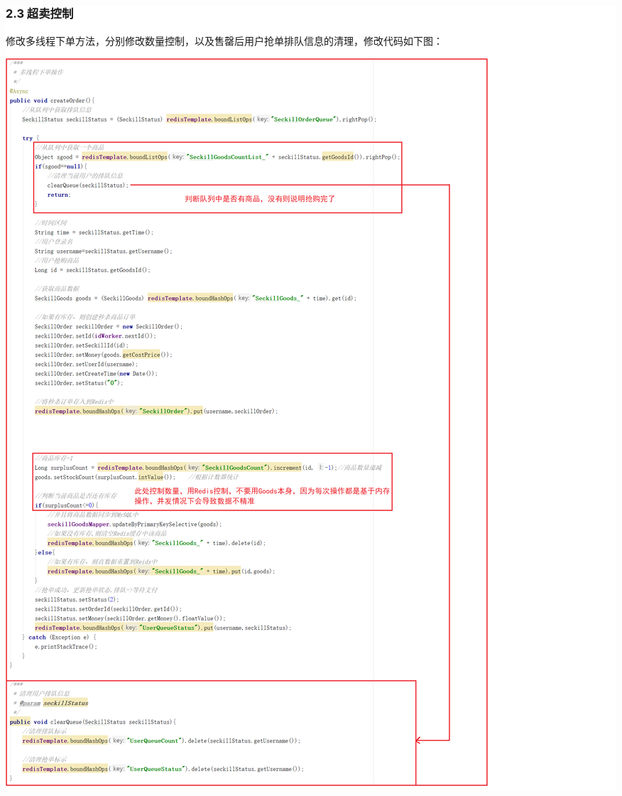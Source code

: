 



### 2.3 超卖控制

修改多线程下单方法，分别修改数量控制，以及售罄后用户抢单排队信息的清理，修改代码如下图：

![1558788854992](images\1558788854992.png)
